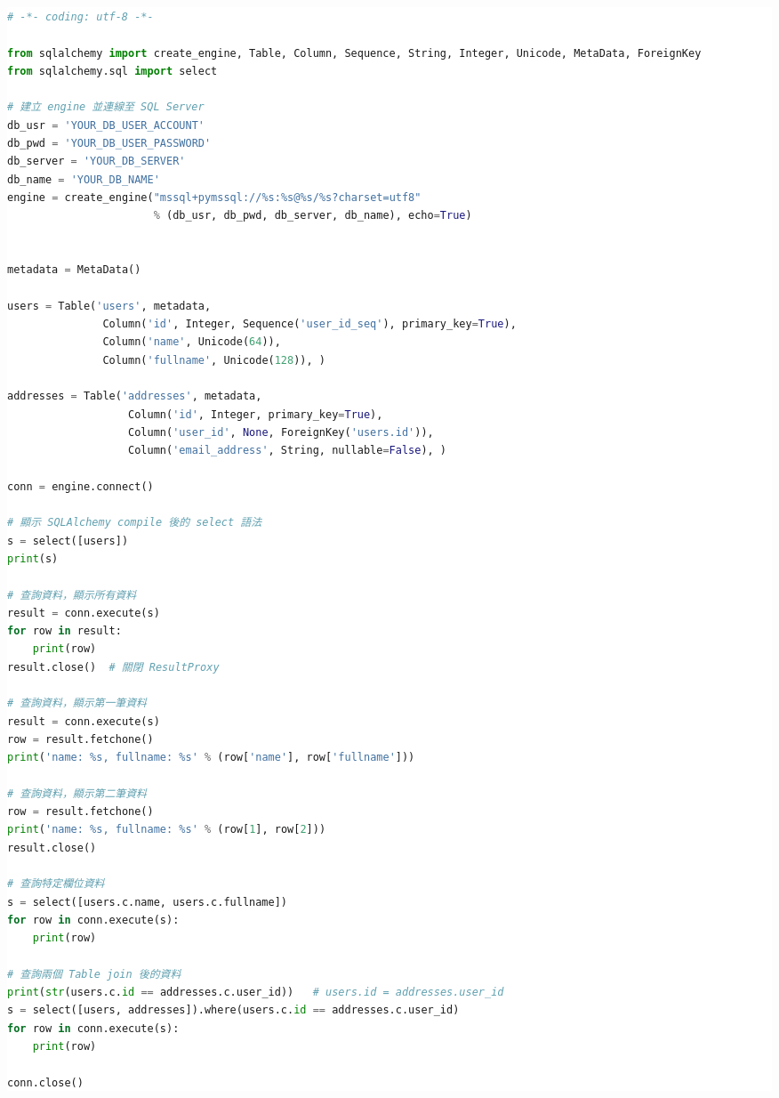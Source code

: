 ``` python
# -*- coding: utf-8 -*-

from sqlalchemy import create_engine, Table, Column, Sequence, String, Integer, Unicode, MetaData, ForeignKey
from sqlalchemy.sql import select

# 建立 engine 並連線至 SQL Server
db_usr = 'YOUR_DB_USER_ACCOUNT'
db_pwd = 'YOUR_DB_USER_PASSWORD'
db_server = 'YOUR_DB_SERVER'
db_name = 'YOUR_DB_NAME'
engine = create_engine("mssql+pymssql://%s:%s@%s/%s?charset=utf8"
                       % (db_usr, db_pwd, db_server, db_name), echo=True)


metadata = MetaData()

users = Table('users', metadata,
               Column('id', Integer, Sequence('user_id_seq'), primary_key=True),
               Column('name', Unicode(64)),
               Column('fullname', Unicode(128)), )

addresses = Table('addresses', metadata,
                   Column('id', Integer, primary_key=True),
                   Column('user_id', None, ForeignKey('users.id')),
                   Column('email_address', String, nullable=False), )

conn = engine.connect()

# 顯示 SQLAlchemy compile 後的 select 語法
s = select([users])
print(s)

# 查詢資料，顯示所有資料
result = conn.execute(s)
for row in result:
    print(row)
result.close()  # 關閉 ResultProxy

# 查詢資料，顯示第一筆資料
result = conn.execute(s)
row = result.fetchone()
print('name: %s, fullname: %s' % (row['name'], row['fullname']))

# 查詢資料，顯示第二筆資料
row = result.fetchone()
print('name: %s, fullname: %s' % (row[1], row[2]))
result.close()

# 查詢特定欄位資料
s = select([users.c.name, users.c.fullname])
for row in conn.execute(s):
    print(row)

# 查詢兩個 Table join 後的資料
print(str(users.c.id == addresses.c.user_id))   # users.id = addresses.user_id
s = select([users, addresses]).where(users.c.id == addresses.c.user_id)
for row in conn.execute(s):
    print(row)

conn.close()
```
